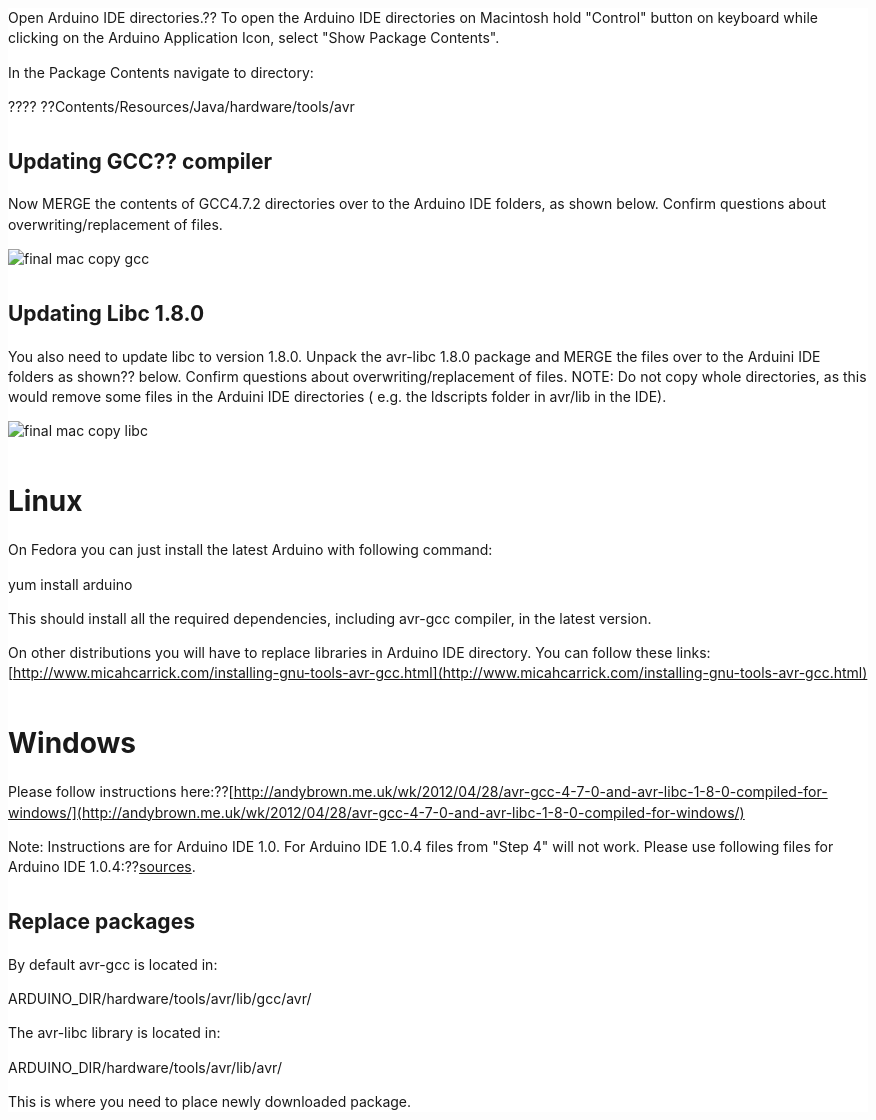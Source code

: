 Open Arduino IDE directories.?? To open the Arduino IDE directories on Macintosh hold "Control" button on keyboard while clicking on the Arduino Application Icon, select "Show Package Contents".

In the Package Contents navigate to directory:

???? ??Contents/Resources/Java/hardware/tools/avr

## Updating GCC?? compiler

Now MERGE the contents of GCC4.7.2 directories over to the Arduino IDE folders, as shown below.
Confirm questions about overwriting/replacement of files.

![final mac copy gcc](/images/guides/devices/arduino/final_mac_copy_gcc.png)

## Updating Libc 1.8.0

You also need to update libc to version 1.8.0. Unpack the avr-libc 1.8.0 package and MERGE the files over to the Arduini IDE folders as shown?? below. Confirm questions about overwriting/replacement of files.
NOTE: Do not copy whole directories, as this would remove some files in the Arduini IDE directories ( e.g. the ldscripts folder in avr/lib in the IDE).

![final mac copy libc](/images/guides/devices/arduino/final_mac_copy_libc.png)

# 

# Linux

On Fedora you can just install the latest Arduino with following command:

yum install arduino

This should install all the required dependencies, including avr-gcc compiler, in the latest version.

On other distributions you will have to replace libraries in Arduino IDE directory. You can follow these links:
[http://www.micahcarrick.com/installing-gnu-tools-avr-gcc.html](http://www.micahcarrick.com/installing-gnu-tools-avr-gcc.html)

## 

# Windows

Please follow instructions here:??[http://andybrown.me.uk/wk/2012/04/28/avr-gcc-4-7-0-and-avr-libc-1-8-0-compiled-for-windows/](http://andybrown.me.uk/wk/2012/04/28/avr-gcc-4-7-0-and-avr-libc-1-8-0-compiled-for-windows/)

Note: Instructions are for Arduino IDE 1.0. For Arduino IDE 1.0.4 files from "Step 4" will not work. Please use following files for Arduino IDE 1.0.4:??[sources](/images/guides/devices/arduino/sources.zip).

## Replace packages

By default avr-gcc is located in:

ARDUINO\_DIR/hardware/tools/avr/lib/gcc/avr/

The avr-libc library is located in:

ARDUINO\_DIR/hardware/tools/avr/lib/avr/

This is where you need to place newly downloaded package.

